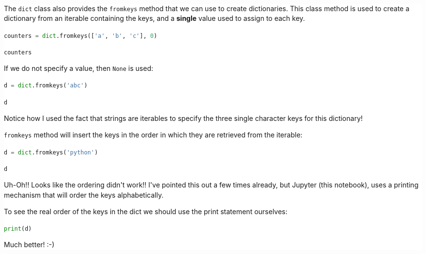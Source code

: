 
The `dict` class also provides the `fromkeys` method that we can use to create dictionaries.
This class method is used to create a dictionary from an iterable containing the keys, and a **single** value used to assign to each key.

```python
counters = dict.fromkeys(['a', 'b', 'c'], 0)
```

```python
counters
```

If we do not specify a value, then `None` is used:

```python
d = dict.fromkeys('abc')
```

```python
d
```

Notice how I used the fact that strings are iterables to specify the three single character keys for this dictionary!


`fromkeys` method will insert the keys in the order in which they are retrieved from the iterable:

```python
d = dict.fromkeys('python')
```

```python
d
```

Uh-Oh!! Looks like the ordering didn't work!!
I've pointed this out a few times already, but Jupyter (this notebook), uses a printing mechanism that will order the keys alphabetically.

To see the real order of the keys in the dict we should use the print statement ourselves:

```python
print(d)
```

Much better! :-)
